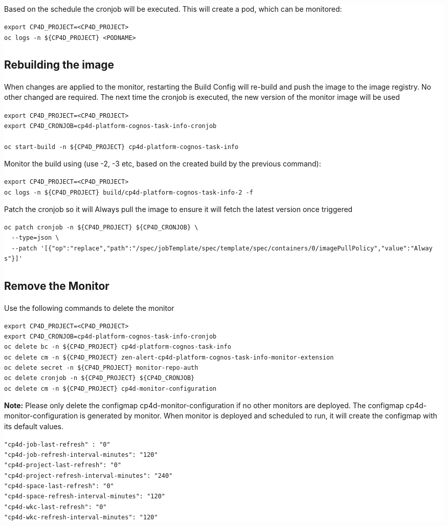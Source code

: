 
Based on the schedule the cronjob will be executed. This will create a pod, which can be monitored:

```
export CP4D_PROJECT=<CP4D_PROJECT>
oc logs -n ${CP4D_PROJECT} <PODNAME>
```

## Rebuilding the image
When changes are applied to the monitor, restarting the Build Config will re-build and push the image to the image registry. No other changed are required. The next time the cronjob is executed, the new version of the monitor image will be used

```
export CP4D_PROJECT=<CP4D_PROJECT>
export CP4D_CRONJOB=cp4d-platform-cognos-task-info-cronjob

oc start-build -n ${CP4D_PROJECT} cp4d-platform-cognos-task-info
```
Monitor the build using (use -2, -3 etc, based on the created build by the previous command):
```
export CP4D_PROJECT=<CP4D_PROJECT>
oc logs -n ${CP4D_PROJECT} build/cp4d-platform-cognos-task-info-2 -f
```
Patch the cronjob so it will Always pull the image to ensure it will fetch the latest version once triggered
```
oc patch cronjob -n ${CP4D_PROJECT} ${CP4D_CRONJOB} \
  --type=json \
  --patch '[{"op":"replace","path":"/spec/jobTemplate/spec/template/spec/containers/0/imagePullPolicy","value":"Always"}]'
```

## Remove the Monitor

Use the following commands to delete the monitor
```
export CP4D_PROJECT=<CP4D_PROJECT>
export CP4D_CRONJOB=cp4d-platform-cognos-task-info-cronjob
oc delete bc -n ${CP4D_PROJECT} cp4d-platform-cognos-task-info
oc delete cm -n ${CP4D_PROJECT} zen-alert-cp4d-platform-cognos-task-info-monitor-extension 
oc delete secret -n ${CP4D_PROJECT} monitor-repo-auth 
oc delete cronjob -n ${CP4D_PROJECT} ${CP4D_CRONJOB} 
oc delete cm -n ${CP4D_PROJECT} cp4d-monitor-configuration
```
**Note:** Please only delete the configmap cp4d-monitor-configuration if no other monitors are deployed. The configmap cp4d-monitor-configuration is generated by monitor. When monitor is deployed and scheduled to run, it will create the configmap with its default values.

```
"cp4d-job-last-refresh" : "0"
"cp4d-job-refresh-interval-minutes": "120"
"cp4d-project-last-refresh": "0"
"cp4d-project-refresh-interval-minutes": "240"
"cp4d-space-last-refresh": "0"
"cp4d-space-refresh-interval-minutes": "120"
"cp4d-wkc-last-refresh": "0"
"cp4d-wkc-refresh-interval-minutes": "120"
```
